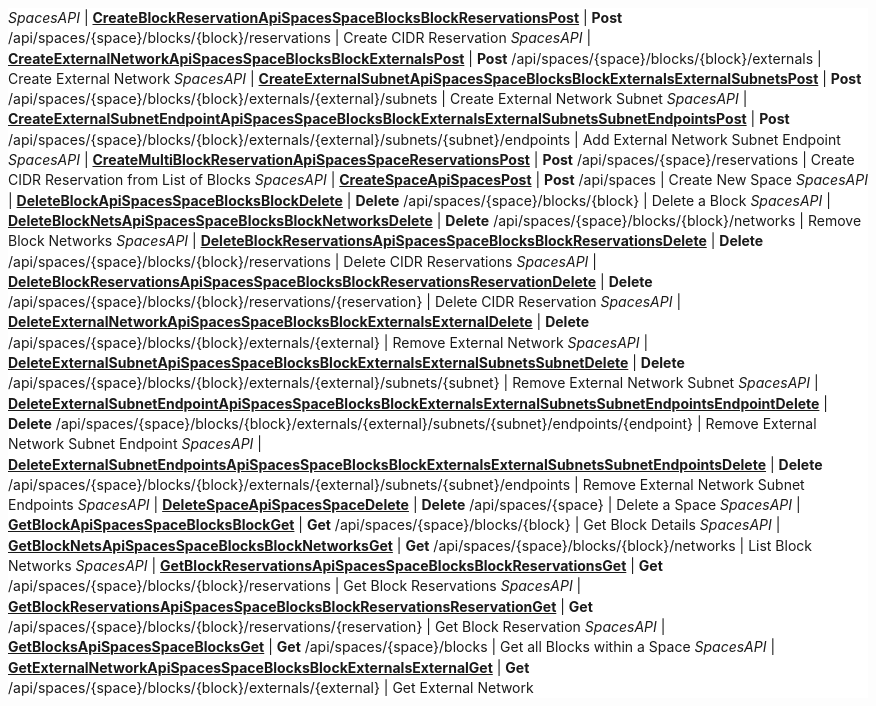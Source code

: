 *SpacesAPI* | [**CreateBlockReservationApiSpacesSpaceBlocksBlockReservationsPost**](docs/SpacesAPI.md#createblockreservationapispacesspaceblocksblockreservationspost) | **Post** /api/spaces/{space}/blocks/{block}/reservations | Create CIDR Reservation
*SpacesAPI* | [**CreateExternalNetworkApiSpacesSpaceBlocksBlockExternalsPost**](docs/SpacesAPI.md#createexternalnetworkapispacesspaceblocksblockexternalspost) | **Post** /api/spaces/{space}/blocks/{block}/externals | Create External Network
*SpacesAPI* | [**CreateExternalSubnetApiSpacesSpaceBlocksBlockExternalsExternalSubnetsPost**](docs/SpacesAPI.md#createexternalsubnetapispacesspaceblocksblockexternalsexternalsubnetspost) | **Post** /api/spaces/{space}/blocks/{block}/externals/{external}/subnets | Create External Network Subnet
*SpacesAPI* | [**CreateExternalSubnetEndpointApiSpacesSpaceBlocksBlockExternalsExternalSubnetsSubnetEndpointsPost**](docs/SpacesAPI.md#createexternalsubnetendpointapispacesspaceblocksblockexternalsexternalsubnetssubnetendpointspost) | **Post** /api/spaces/{space}/blocks/{block}/externals/{external}/subnets/{subnet}/endpoints | Add External Network Subnet Endpoint
*SpacesAPI* | [**CreateMultiBlockReservationApiSpacesSpaceReservationsPost**](docs/SpacesAPI.md#createmultiblockreservationapispacesspacereservationspost) | **Post** /api/spaces/{space}/reservations | Create CIDR Reservation from List of Blocks
*SpacesAPI* | [**CreateSpaceApiSpacesPost**](docs/SpacesAPI.md#createspaceapispacespost) | **Post** /api/spaces | Create New Space
*SpacesAPI* | [**DeleteBlockApiSpacesSpaceBlocksBlockDelete**](docs/SpacesAPI.md#deleteblockapispacesspaceblocksblockdelete) | **Delete** /api/spaces/{space}/blocks/{block} | Delete a Block
*SpacesAPI* | [**DeleteBlockNetsApiSpacesSpaceBlocksBlockNetworksDelete**](docs/SpacesAPI.md#deleteblocknetsapispacesspaceblocksblocknetworksdelete) | **Delete** /api/spaces/{space}/blocks/{block}/networks | Remove Block Networks
*SpacesAPI* | [**DeleteBlockReservationsApiSpacesSpaceBlocksBlockReservationsDelete**](docs/SpacesAPI.md#deleteblockreservationsapispacesspaceblocksblockreservationsdelete) | **Delete** /api/spaces/{space}/blocks/{block}/reservations | Delete CIDR Reservations
*SpacesAPI* | [**DeleteBlockReservationsApiSpacesSpaceBlocksBlockReservationsReservationDelete**](docs/SpacesAPI.md#deleteblockreservationsapispacesspaceblocksblockreservationsreservationdelete) | **Delete** /api/spaces/{space}/blocks/{block}/reservations/{reservation} | Delete CIDR Reservation
*SpacesAPI* | [**DeleteExternalNetworkApiSpacesSpaceBlocksBlockExternalsExternalDelete**](docs/SpacesAPI.md#deleteexternalnetworkapispacesspaceblocksblockexternalsexternaldelete) | **Delete** /api/spaces/{space}/blocks/{block}/externals/{external} | Remove External Network
*SpacesAPI* | [**DeleteExternalSubnetApiSpacesSpaceBlocksBlockExternalsExternalSubnetsSubnetDelete**](docs/SpacesAPI.md#deleteexternalsubnetapispacesspaceblocksblockexternalsexternalsubnetssubnetdelete) | **Delete** /api/spaces/{space}/blocks/{block}/externals/{external}/subnets/{subnet} | Remove External Network Subnet
*SpacesAPI* | [**DeleteExternalSubnetEndpointApiSpacesSpaceBlocksBlockExternalsExternalSubnetsSubnetEndpointsEndpointDelete**](docs/SpacesAPI.md#deleteexternalsubnetendpointapispacesspaceblocksblockexternalsexternalsubnetssubnetendpointsendpointdelete) | **Delete** /api/spaces/{space}/blocks/{block}/externals/{external}/subnets/{subnet}/endpoints/{endpoint} | Remove External Network Subnet Endpoint
*SpacesAPI* | [**DeleteExternalSubnetEndpointsApiSpacesSpaceBlocksBlockExternalsExternalSubnetsSubnetEndpointsDelete**](docs/SpacesAPI.md#deleteexternalsubnetendpointsapispacesspaceblocksblockexternalsexternalsubnetssubnetendpointsdelete) | **Delete** /api/spaces/{space}/blocks/{block}/externals/{external}/subnets/{subnet}/endpoints | Remove External Network Subnet Endpoints
*SpacesAPI* | [**DeleteSpaceApiSpacesSpaceDelete**](docs/SpacesAPI.md#deletespaceapispacesspacedelete) | **Delete** /api/spaces/{space} | Delete a Space
*SpacesAPI* | [**GetBlockApiSpacesSpaceBlocksBlockGet**](docs/SpacesAPI.md#getblockapispacesspaceblocksblockget) | **Get** /api/spaces/{space}/blocks/{block} | Get Block Details
*SpacesAPI* | [**GetBlockNetsApiSpacesSpaceBlocksBlockNetworksGet**](docs/SpacesAPI.md#getblocknetsapispacesspaceblocksblocknetworksget) | **Get** /api/spaces/{space}/blocks/{block}/networks | List Block Networks
*SpacesAPI* | [**GetBlockReservationsApiSpacesSpaceBlocksBlockReservationsGet**](docs/SpacesAPI.md#getblockreservationsapispacesspaceblocksblockreservationsget) | **Get** /api/spaces/{space}/blocks/{block}/reservations | Get Block Reservations
*SpacesAPI* | [**GetBlockReservationsApiSpacesSpaceBlocksBlockReservationsReservationGet**](docs/SpacesAPI.md#getblockreservationsapispacesspaceblocksblockreservationsreservationget) | **Get** /api/spaces/{space}/blocks/{block}/reservations/{reservation} | Get Block Reservation
*SpacesAPI* | [**GetBlocksApiSpacesSpaceBlocksGet**](docs/SpacesAPI.md#getblocksapispacesspaceblocksget) | **Get** /api/spaces/{space}/blocks | Get all Blocks within a Space
*SpacesAPI* | [**GetExternalNetworkApiSpacesSpaceBlocksBlockExternalsExternalGet**](docs/SpacesAPI.md#getexternalnetworkapispacesspaceblocksblockexternalsexternalget) | **Get** /api/spaces/{space}/blocks/{block}/externals/{external} | Get External Network